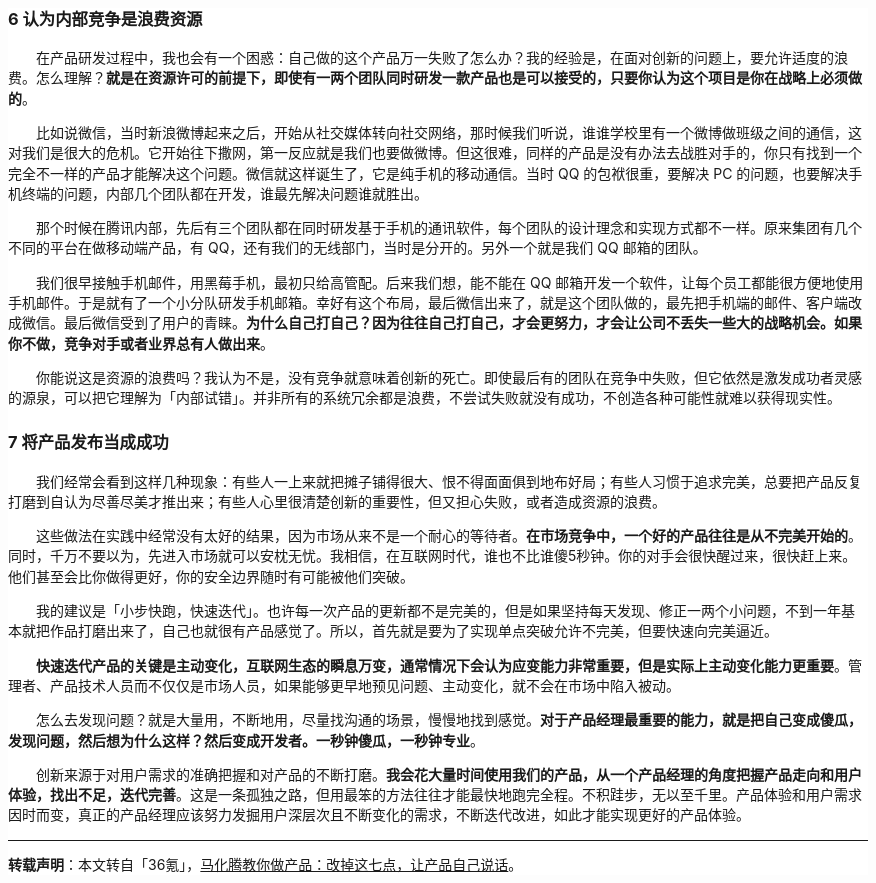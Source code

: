 ### 6 认为内部竞争是浪费资源

　　在产品研发过程中，我也会有一个困惑：自己做的这个产品万一失败了怎么办？我的经验是，在面对创新的问题上，要允许适度的浪费。怎么理解？**就是在资源许可的前提下，即使有一两个团队同时研发一款产品也是可以接受的，只要你认为这个项目是你在战略上必须做的**。

　　比如说微信，当时新浪微博起来之后，开始从社交媒体转向社交网络，那时候我们听说，谁谁学校里有一个微博做班级之间的通信，这对我们是很大的危机。它开始往下撒网，第一反应就是我们也要做微博。但这很难，同样的产品是没有办法去战胜对手的，你只有找到一个完全不一样的产品才能解决这个问题。微信就这样诞生了，它是纯手机的移动通信。当时 QQ 的包袱很重，要解决 PC 的问题，也要解决手机终端的问题，内部几个团队都在开发，谁最先解决问题谁就胜出。

　　那个时候在腾讯内部，先后有三个团队都在同时研发基于手机的通讯软件，每个团队的设计理念和实现方式都不一样。原来集团有几个不同的平台在做移动端产品，有 QQ，还有我们的无线部门，当时是分开的。另外一个就是我们 QQ 邮箱的团队。

　　我们很早接触手机邮件，用黑莓手机，最初只给高管配。后来我们想，能不能在 QQ 邮箱开发一个软件，让每个员工都能很方便地使用手机邮件。于是就有了一个小分队研发手机邮箱。幸好有这个布局，最后微信出来了，就是这个团队做的，最先把手机端的邮件、客户端改成微信。最后微信受到了用户的青睐。**为什么自己打自己？因为往往自己打自己，才会更努力，才会让公司不丢失一些大的战略机会。如果你不做，竞争对手或者业界总有人做出来**。

　　你能说这是资源的浪费吗？我认为不是，没有竞争就意味着创新的死亡。即使最后有的团队在竞争中失败，但它依然是激发成功者灵感的源泉，可以把它理解为「内部试错」。并非所有的系统冗余都是浪费，不尝试失败就没有成功，不创造各种可能性就难以获得现实性。

### 7 将产品发布当成成功

　　我们经常会看到这样几种现象：有些人一上来就把摊子铺得很大、恨不得面面俱到地布好局；有些人习惯于追求完美，总要把产品反复打磨到自认为尽善尽美才推出来；有些人心里很清楚创新的重要性，但又担心失败，或者造成资源的浪费。

　　这些做法在实践中经常没有太好的结果，因为市场从来不是一个耐心的等待者。**在市场竞争中，一个好的产品往往是从不完美开始的**。同时，千万不要以为，先进入市场就可以安枕无忧。我相信，在互联网时代，谁也不比谁傻5秒钟。你的对手会很快醒过来，很快赶上来。他们甚至会比你做得更好，你的安全边界随时有可能被他们突破。 

　　我的建议是「小步快跑，快速迭代」。也许每一次产品的更新都不是完美的，但是如果坚持每天发现、修正一两个小问题，不到一年基本就把作品打磨出来了，自己也就很有产品感觉了。所以，首先就是要为了实现单点突破允许不完美，但要快速向完美逼近。

　　**快速迭代产品的关键是主动变化，互联网生态的瞬息万变，通常情况下会认为应变能力非常重要，但是实际上主动变化能力更重要**。管理者、产品技术人员而不仅仅是市场人员，如果能够更早地预见问题、主动变化，就不会在市场中陷入被动。

　　怎么去发现问题？就是大量用，不断地用，尽量找沟通的场景，慢慢地找到感觉。**对于产品经理最重要的能力，就是把自己变成傻瓜，发现问题，然后想为什么这样？然后变成开发者。一秒钟傻瓜，一秒钟专业**。

　　创新来源于对用户需求的准确把握和对产品的不断打磨。**我会花大量时间使用我们的产品，从一个产品经理的角度把握产品走向和用户体验，找出不足，迭代完善**。这是一条孤独之路，但用最笨的方法往往才能最快地跑完全程。不积跬步，无以至千里。产品体验和用户需求因时而变，真正的产品经理应该努力发掘用户深层次且不断变化的需求，不断迭代改进，如此才能实现更好的产品体验。


------

**转载声明**：本文转自「36氪」，[马化腾教你做产品：改掉这七点，让产品自己说话](https://mp.weixin.qq.com/s?__biz=MjAzNzMzNTkyMQ==&mid=2653771129&idx=1&sn=b5461488da839da5e73087bb3c2789ed&chksm=4a8945677dfecc71133118445cdf3e7a061ad07d10d4d4a8162ea38997b31e90f25535b4e570&mpshare=1&scene=23&srcid=1204ijouurvrqT8maItIGKsR#rd)。



